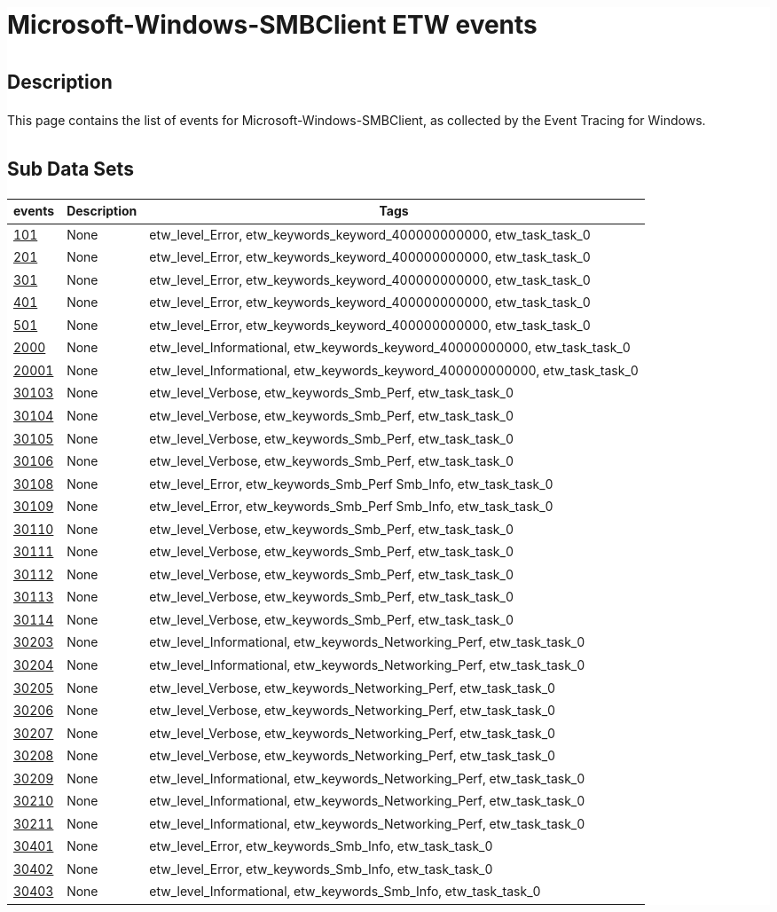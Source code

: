 # Microsoft-Windows-SMBClient ETW events

## Description
This page contains the list of events for Microsoft-Windows-SMBClient, as collected by the Event Tracing for Windows.

## Sub Data Sets
|events|Description|Tags|
|---|---|---|
|[101](events/event-101.md)|None|etw_level_Error, etw_keywords_keyword_400000000000, etw_task_task_0|
|[201](events/event-201.md)|None|etw_level_Error, etw_keywords_keyword_400000000000, etw_task_task_0|
|[301](events/event-301.md)|None|etw_level_Error, etw_keywords_keyword_400000000000, etw_task_task_0|
|[401](events/event-401.md)|None|etw_level_Error, etw_keywords_keyword_400000000000, etw_task_task_0|
|[501](events/event-501.md)|None|etw_level_Error, etw_keywords_keyword_400000000000, etw_task_task_0|
|[2000](events/event-2000.md)|None|etw_level_Informational, etw_keywords_keyword_40000000000, etw_task_task_0|
|[20001](events/event-20001.md)|None|etw_level_Informational, etw_keywords_keyword_400000000000, etw_task_task_0|
|[30103](events/event-30103.md)|None|etw_level_Verbose, etw_keywords_Smb_Perf, etw_task_task_0|
|[30104](events/event-30104.md)|None|etw_level_Verbose, etw_keywords_Smb_Perf, etw_task_task_0|
|[30105](events/event-30105.md)|None|etw_level_Verbose, etw_keywords_Smb_Perf, etw_task_task_0|
|[30106](events/event-30106.md)|None|etw_level_Verbose, etw_keywords_Smb_Perf, etw_task_task_0|
|[30108](events/event-30108.md)|None|etw_level_Error, etw_keywords_Smb_Perf Smb_Info, etw_task_task_0|
|[30109](events/event-30109.md)|None|etw_level_Error, etw_keywords_Smb_Perf Smb_Info, etw_task_task_0|
|[30110](events/event-30110.md)|None|etw_level_Verbose, etw_keywords_Smb_Perf, etw_task_task_0|
|[30111](events/event-30111.md)|None|etw_level_Verbose, etw_keywords_Smb_Perf, etw_task_task_0|
|[30112](events/event-30112.md)|None|etw_level_Verbose, etw_keywords_Smb_Perf, etw_task_task_0|
|[30113](events/event-30113.md)|None|etw_level_Verbose, etw_keywords_Smb_Perf, etw_task_task_0|
|[30114](events/event-30114.md)|None|etw_level_Verbose, etw_keywords_Smb_Perf, etw_task_task_0|
|[30203](events/event-30203.md)|None|etw_level_Informational, etw_keywords_Networking_Perf, etw_task_task_0|
|[30204](events/event-30204.md)|None|etw_level_Informational, etw_keywords_Networking_Perf, etw_task_task_0|
|[30205](events/event-30205.md)|None|etw_level_Verbose, etw_keywords_Networking_Perf, etw_task_task_0|
|[30206](events/event-30206.md)|None|etw_level_Verbose, etw_keywords_Networking_Perf, etw_task_task_0|
|[30207](events/event-30207.md)|None|etw_level_Verbose, etw_keywords_Networking_Perf, etw_task_task_0|
|[30208](events/event-30208.md)|None|etw_level_Verbose, etw_keywords_Networking_Perf, etw_task_task_0|
|[30209](events/event-30209.md)|None|etw_level_Informational, etw_keywords_Networking_Perf, etw_task_task_0|
|[30210](events/event-30210.md)|None|etw_level_Informational, etw_keywords_Networking_Perf, etw_task_task_0|
|[30211](events/event-30211.md)|None|etw_level_Informational, etw_keywords_Networking_Perf, etw_task_task_0|
|[30401](events/event-30401.md)|None|etw_level_Error, etw_keywords_Smb_Info, etw_task_task_0|
|[30402](events/event-30402.md)|None|etw_level_Error, etw_keywords_Smb_Info, etw_task_task_0|
|[30403](events/event-30403.md)|None|etw_level_Informational, etw_keywords_Smb_Info, etw_task_task_0|